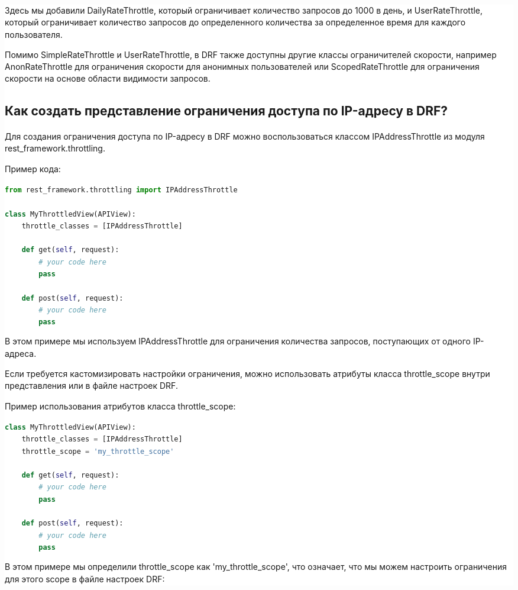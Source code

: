 Здесь мы добавили DailyRateThrottle, который ограничивает количество запросов до 1000 в день, и UserRateThrottle, который ограничивает количество запросов до определенного количества за определенное время для каждого пользователя.

Помимо SimpleRateThrottle и UserRateThrottle, в DRF также доступны другие классы ограничителей скорости, например AnonRateThrottle для ограничения скорости для анонимных пользователей или ScopedRateThrottle для ограничения скорости на основе области видимости запросов.

## Как создать представление ограничения доступа по IP-адресу в DRF?

Для создания ограничения доступа по IP-адресу в DRF можно воспользоваться классом IPAddressThrottle из модуля rest_framework.throttling.

Пример кода:

```python
from rest_framework.throttling import IPAddressThrottle

class MyThrottledView(APIView):
    throttle_classes = [IPAddressThrottle]

    def get(self, request):
        # your code here
        pass

    def post(self, request):
        # your code here
        pass
```

В этом примере мы используем IPAddressThrottle для ограничения количества запросов, поступающих от одного IP-адреса.

Если требуется кастомизировать настройки ограничения, можно использовать атрибуты класса throttle_scope внутри представления или в файле настроек DRF.

Пример использования атрибутов класса throttle_scope:

```python
class MyThrottledView(APIView):
    throttle_classes = [IPAddressThrottle]
    throttle_scope = 'my_throttle_scope'

    def get(self, request):
        # your code here
        pass

    def post(self, request):
        # your code here
        pass
```

В этом примере мы определили throttle_scope как 'my_throttle_scope', что означает, что мы можем настроить ограничения для этого scope в файле настроек DRF:
